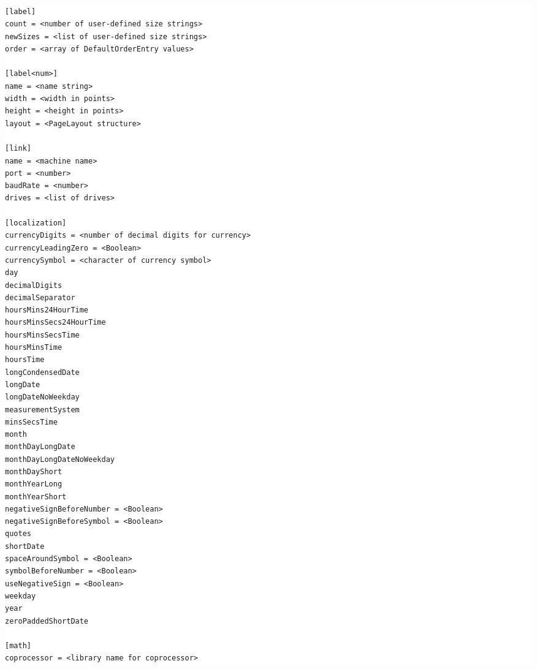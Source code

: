 	[label]
	count = <number of user-defined size strings>
	newSizes = <list of user-defined size strings> 
	order = <array of DefaultOrderEntry values>

	[label<num>]
	name = <name string>
	width = <width in points>
	height = <height in points>
	layout = <PageLayout structure>

	[link]
	name = <machine name>
	port = <number>
	baudRate = <number>
	drives = <list of drives>

	[localization]
	currencyDigits = <number of decimal digits for currency>
	currencyLeadingZero = <Boolean>
	currencySymbol = <character of currency symbol>
	day
	decimalDigits
	decimalSeparator
	hoursMins24HourTime
	hoursMinsSecs24HourTime
	hoursMinsSecsTime
	hoursMinsTime
	hoursTime
	longCondensedDate
	longDate
	longDateNoWeekday
	measurementSystem
	minsSecsTime
	month
	monthDayLongDate
	monthDayLongDateNoWeekday
	monthDayShort
	monthYearLong
	monthYearShort
	negativeSignBeforeNumber = <Boolean>
	negativeSignBeforeSymbol = <Boolean>
	quotes
	shortDate
	spaceAroundSymbol = <Boolean>
	symbolBeforeNumber = <Boolean>
	useNegativeSign = <Boolean>
	weekday
	year
	zeroPaddedShortDate

	[math]
	coprocessor = <library name for coprocessor>

